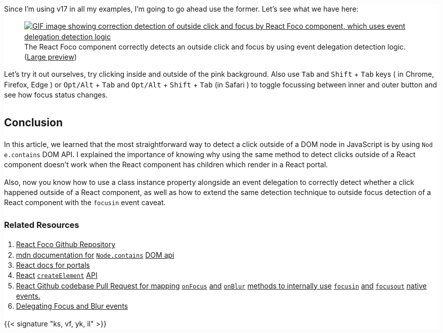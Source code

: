 Since I’m using v17 in all my examples, I’m going to go ahead use the former. Let’s see what we have here:

<figure><a href="https://archive.smashing.media/assets/344dbf88-fdf9-42bb-adb4-46f01eedd629/e2459bd8-4760-4322-b16a-6125eff3866f/8-creating-outside-focus-click-handler-react-component.gif"><img src="https://archive.smashing.media/assets/344dbf88-fdf9-42bb-adb4-46f01eedd629/2932a3bf-a2ff-497e-adbe-145021e646f8/8-creating-outside-focus-click-handler-react-component-800w.gif" width="800" height="500" alt="GIF image showing correction detection of outside click and focus by React Foco component, which uses event delegation detection logic" /></a><figcaption>The React Foco component correctly detects an outside click and focus by using event delegation detection logic. (<a href="https://archive.smashing.media/assets/344dbf88-fdf9-42bb-adb4-46f01eedd629/e2459bd8-4760-4322-b16a-6125eff3866f/8-creating-outside-focus-click-handler-react-component.gif">Large preview</a>)</figcaption></figure>

Let’s try it out ourselves, try clicking inside and outside of the pink background. Also use <kbd>Tab</kbd> and <kbd>Shift</kbd> + <kbd>Tab</kbd> keys ( in Chrome, Firefox, Edge ) or <kbd>Opt/Alt</kbd> + <kbd>Tab</kbd> and <kbd>Opt/Alt</kbd> + <kbd>Shift</kbd> + <kbd>Tab</kbd> (in Safari ) to toggle focussing between inner and outer button and see how focus status changes.

<iframe src="https://codesandbox.io/embed/sm5-final-component-zp0r2?fontsize=14&hidenavigation=1&theme=dark"
     style="width:100%; height:500px; border:0; border-radius: 4px; overflow:hidden;"
     title="SM5: Final Component"
     allow="accelerometer; ambient-light-sensor; camera; encrypted-media; geolocation; gyroscope; hid; microphone; midi; payment; usb; vr; xr-spatial-tracking"
     sandbox="allow-forms allow-modals allow-popups allow-presentation allow-same-origin allow-scripts"
   ></iframe>

## Conclusion

In this article, we learned that the most straightforward way to detect a click outside of a DOM node in JavaScript is by using `Node.contains` DOM API. I explained the importance of knowing why using the same method to detect clicks outside of a React component doesn’t work when the React component has children which render in a React portal.

Also, now you know how to use a class instance property alongside an event delegation to correctly detect whether a click happened outside of a React component, as well as how to extend the same detection technique to outside focus detection of a React component with the `focusin` event caveat.

### Related Resources

1. [React Foco Github Repository](https://github.com/nanot1m/react-foco)
2. [mdn documentation for](https://developer.mozilla.org/en-US/docs/Web/API/Node/contains) [`Node.contains`](https://developer.mozilla.org/en-US/docs/Web/API/Node/contains) [DOM api](https://developer.mozilla.org/en-US/docs/Web/API/Node/contains)
3. [React docs for portals](https://reactjs.org/docs/portals.html)
4. [React](https://reactjs.org/docs/react-api.html#createelement) [`createElement`](https://reactjs.org/docs/react-api.html#createelement) [API](https://reactjs.org/docs/react-api.html#createelement)
5. [React Github codebase Pull Request for mapping](https://github.com/facebook/react/pull/19186) [`onFocus`](https://github.com/facebook/react/pull/19186) [and](https://github.com/facebook/react/pull/19186) [`onBlur`](https://github.com/facebook/react/pull/19186) [methods to internally use](https://github.com/facebook/react/pull/19186) [`focusin`](https://github.com/facebook/react/pull/19186) [and](https://github.com/facebook/react/pull/19186) [`focusout`](https://github.com/facebook/react/pull/19186) [native events.](https://github.com/facebook/react/pull/19186)
6. [Delegating Focus and Blur events](https://www.quirksmode.org/blog/archives/2008/04/delegating_the.html)

{{< signature "ks, vf, yk, il" >}}

